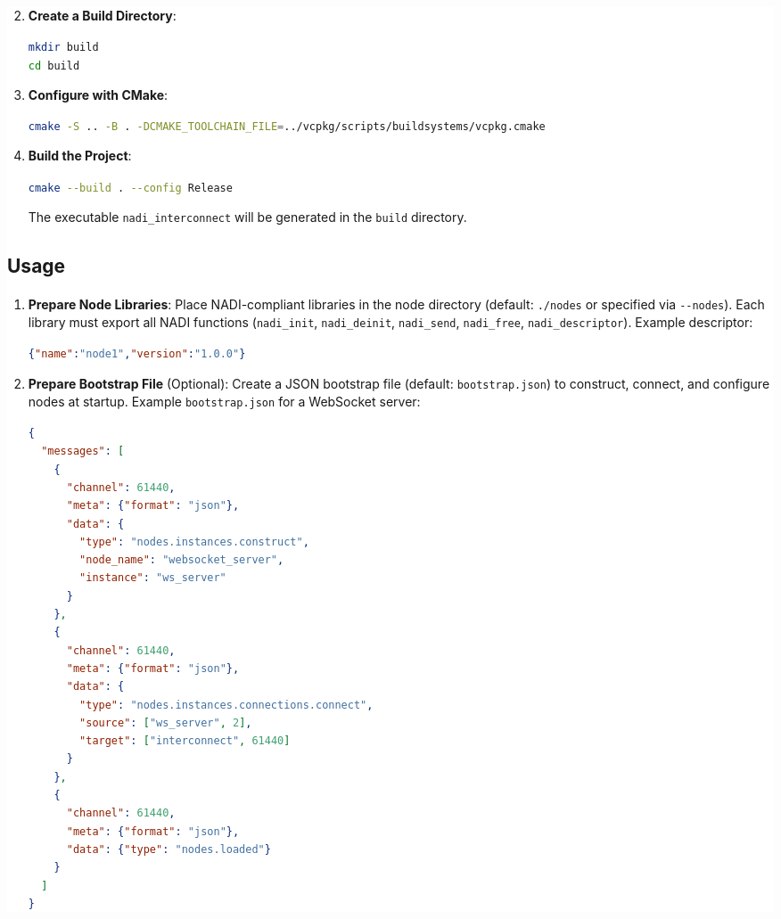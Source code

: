 2. **Create a Build Directory**:
   ```bash
   mkdir build
   cd build
   ```

3. **Configure with CMake**:
   ```bash
   cmake -S .. -B . -DCMAKE_TOOLCHAIN_FILE=../vcpkg/scripts/buildsystems/vcpkg.cmake
   ```

4. **Build the Project**:
   ```bash
   cmake --build . --config Release
   ```

   The executable `nadi_interconnect` will be generated in the `build` directory.

## Usage
1. **Prepare Node Libraries**:
   Place NADI-compliant libraries in the node directory (default: `./nodes` or specified via `--nodes`). Each library must export all NADI functions (`nadi_init`, `nadi_deinit`, `nadi_send`, `nadi_free`, `nadi_descriptor`). Example descriptor:
   ```json
   {"name":"node1","version":"1.0.0"}
   ```

2. **Prepare Bootstrap File** (Optional):
   Create a JSON bootstrap file (default: `bootstrap.json`) to construct, connect, and configure nodes at startup. Example `bootstrap.json` for a WebSocket server:
   ```json
   {
     "messages": [
       {
         "channel": 61440,
         "meta": {"format": "json"},
         "data": {
           "type": "nodes.instances.construct",
           "node_name": "websocket_server",
           "instance": "ws_server"
         }
       },
       {
         "channel": 61440,
         "meta": {"format": "json"},
         "data": {
           "type": "nodes.instances.connections.connect",
           "source": ["ws_server", 2],
           "target": ["interconnect", 61440]
         }
       },
       {
         "channel": 61440,
         "meta": {"format": "json"},
         "data": {"type": "nodes.loaded"}
       }
     ]
   }
   ```
